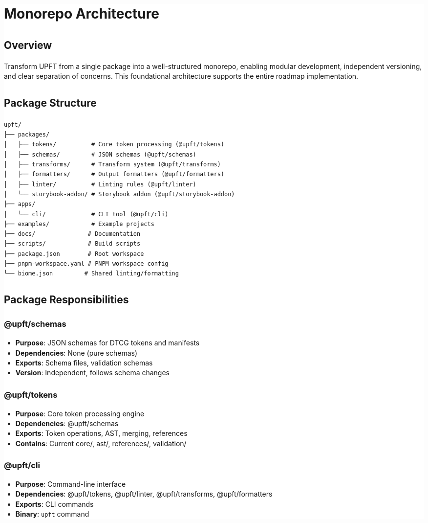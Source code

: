 # Monorepo Architecture

## Overview

Transform UPFT from a single package into a well-structured monorepo, enabling modular development, independent versioning, and clear separation of concerns. This foundational architecture supports the entire roadmap implementation.

## Package Structure

```
upft/
├── packages/
│   ├── tokens/          # Core token processing (@upft/tokens)
│   ├── schemas/         # JSON schemas (@upft/schemas)
│   ├── transforms/      # Transform system (@upft/transforms)
│   ├── formatters/      # Output formatters (@upft/formatters)
│   ├── linter/          # Linting rules (@upft/linter)
│   └── storybook-addon/ # Storybook addon (@upft/storybook-addon)
├── apps/
│   └── cli/             # CLI tool (@upft/cli)
├── examples/            # Example projects
├── docs/               # Documentation
├── scripts/            # Build scripts
├── package.json        # Root workspace
├── pnpm-workspace.yaml # PNPM workspace config
└── biome.json         # Shared linting/formatting
```

## Package Responsibilities

### @upft/schemas
- **Purpose**: JSON schemas for DTCG tokens and manifests
- **Dependencies**: None (pure schemas)
- **Exports**: Schema files, validation schemas
- **Version**: Independent, follows schema changes

### @upft/tokens
- **Purpose**: Core token processing engine
- **Dependencies**: @upft/schemas
- **Exports**: Token operations, AST, merging, references
- **Contains**: Current core/, ast/, references/, validation/

### @upft/cli
- **Purpose**: Command-line interface
- **Dependencies**: @upft/tokens, @upft/linter, @upft/transforms, @upft/formatters
- **Exports**: CLI commands
- **Binary**: `upft` command
